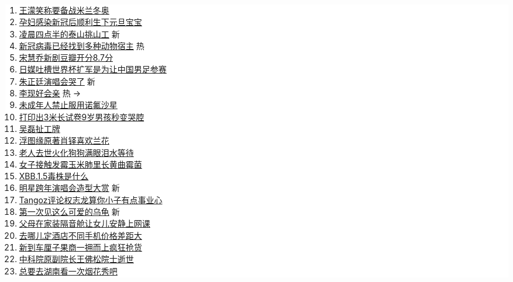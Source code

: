 1. [王濛笑称要备战米兰冬奥](https://s.weibo.com//weibo?q=%23%E7%8E%8B%E6%BF%9B%E7%AC%91%E7%A7%B0%E8%A6%81%E5%A4%87%E6%88%98%E7%B1%B3%E5%85%B0%E5%86%AC%E5%A5%A5%23&t=31&band_rank=49&Refer=top)
1. [孕妇感染新冠后顺利生下元旦宝宝](https://s.weibo.com//weibo?q=%23%E5%AD%95%E5%A6%87%E6%84%9F%E6%9F%93%E6%96%B0%E5%86%A0%E5%90%8E%E9%A1%BA%E5%88%A9%E7%94%9F%E4%B8%8B%E5%85%83%E6%97%A6%E5%AE%9D%E5%AE%9D%23&t=31&band_rank=50&Refer=top)
1. [凌晨四点半的泰山挑山工](https://s.weibo.com//weibo?q=%23%E5%87%8C%E6%99%A8%E5%9B%9B%E7%82%B9%E5%8D%8A%E7%9A%84%E6%B3%B0%E5%B1%B1%E6%8C%91%E5%B1%B1%E5%B7%A5%23&t=31&band_rank=6&Refer=top)
   新
1. [新冠病毒已经找到多种动物宿主](https://s.weibo.com//weibo?q=%23%E6%96%B0%E5%86%A0%E7%97%85%E6%AF%92%E5%B7%B2%E7%BB%8F%E6%89%BE%E5%88%B0%E5%A4%9A%E7%A7%8D%E5%8A%A8%E7%89%A9%E5%AE%BF%E4%B8%BB%23&t=31&band_rank=7&Refer=top)
   热
1. [宋慧乔新剧豆瓣开分8.7分](https://s.weibo.com//weibo?q=%23%E5%AE%8B%E6%85%A7%E4%B9%94%E6%96%B0%E5%89%A7%E8%B1%86%E7%93%A3%E5%BC%80%E5%88%868.7%E5%88%86%23&t=31&band_rank=8&Refer=top)
1. [日媒吐槽世界杯扩军是为让中国男足参赛](https://s.weibo.com//weibo?q=%23%E6%97%A5%E5%AA%92%E5%90%90%E6%A7%BD%E4%B8%96%E7%95%8C%E6%9D%AF%E6%89%A9%E5%86%9B%E6%98%AF%E4%B8%BA%E8%AE%A9%E4%B8%AD%E5%9B%BD%E7%94%B7%E8%B6%B3%E5%8F%82%E8%B5%9B%23&t=31&band_rank=9&Refer=top)
1. [朱正廷演唱会哭了](https://s.weibo.com//weibo?q=%23%E6%9C%B1%E6%AD%A3%E5%BB%B7%E6%BC%94%E5%94%B1%E4%BC%9A%E5%93%AD%E4%BA%86%23&t=31&band_rank=10&Refer=top)
   新
1. [李现好会亲](https://s.weibo.com//weibo?q=%23%E6%9D%8E%E7%8E%B0%E5%A5%BD%E4%BC%9A%E4%BA%B2%23&t=31&band_rank=12&Refer=top)
   热 ->
1. [未成年人禁止服用诺氟沙星](https://s.weibo.com//weibo?q=%23%E6%9C%AA%E6%88%90%E5%B9%B4%E4%BA%BA%E7%A6%81%E6%AD%A2%E6%9C%8D%E7%94%A8%E8%AF%BA%E6%B0%9F%E6%B2%99%E6%98%9F%23&t=31&band_rank=13&Refer=top)
1. [打印出3米长试卷9岁男孩秒变哭腔](https://s.weibo.com//weibo?q=%23%E6%89%93%E5%8D%B0%E5%87%BA3%E7%B1%B3%E9%95%BF%E8%AF%95%E5%8D%B79%E5%B2%81%E7%94%B7%E5%AD%A9%E7%A7%92%E5%8F%98%E5%93%AD%E8%85%94%23&t=31&band_rank=14&Refer=top)
1. [吴磊扯工牌](https://s.weibo.com//weibo?q=%23%E5%90%B4%E7%A3%8A%E6%89%AF%E5%B7%A5%E7%89%8C%23&t=31&band_rank=15&Refer=top)
1. [浮图缘原著肖铎喜欢兰花](https://s.weibo.com//weibo?q=%23%E6%B5%AE%E5%9B%BE%E7%BC%98%E5%8E%9F%E8%91%97%E8%82%96%E9%93%8E%E5%96%9C%E6%AC%A2%E5%85%B0%E8%8A%B1%23&t=31&band_rank=16&Refer=top)
1. [老人去世火化狗狗满眼泪水等待](https://s.weibo.com//weibo?q=%23%E8%80%81%E4%BA%BA%E5%8E%BB%E4%B8%96%E7%81%AB%E5%8C%96%E7%8B%97%E7%8B%97%E6%BB%A1%E7%9C%BC%E6%B3%AA%E6%B0%B4%E7%AD%89%E5%BE%85%23&t=31&band_rank=17&Refer=top)
1. [女子接触发霉玉米肺里长黄曲霉菌](https://s.weibo.com//weibo?q=%23%E5%A5%B3%E5%AD%90%E6%8E%A5%E8%A7%A6%E5%8F%91%E9%9C%89%E7%8E%89%E7%B1%B3%E8%82%BA%E9%87%8C%E9%95%BF%E9%BB%84%E6%9B%B2%E9%9C%89%E8%8F%8C%23&t=31&band_rank=18&Refer=top)
1. [XBB.1.5毒株是什么](https://s.weibo.com//weibo?q=%23XBB.1.5%E6%AF%92%E6%A0%AA%E6%98%AF%E4%BB%80%E4%B9%88%23&t=31&band_rank=20&Refer=top)
1. [明星跨年演唱会造型大赏](https://s.weibo.com//weibo?q=%23%E6%98%8E%E6%98%9F%E8%B7%A8%E5%B9%B4%E6%BC%94%E5%94%B1%E4%BC%9A%E9%80%A0%E5%9E%8B%E5%A4%A7%E8%B5%8F%23&t=31&band_rank=22&Refer=top)
   新
1. [Tangoz评论权志龙算你小子有点事业心](https://s.weibo.com//weibo?q=%23Tangoz%E8%AF%84%E8%AE%BA%E6%9D%83%E5%BF%97%E9%BE%99%E7%AE%97%E4%BD%A0%E5%B0%8F%E5%AD%90%E6%9C%89%E7%82%B9%E4%BA%8B%E4%B8%9A%E5%BF%83%23&t=31&band_rank=23&Refer=top)
1. [第一次见这么可爱的乌龟](https://s.weibo.com//weibo?q=%23%E7%AC%AC%E4%B8%80%E6%AC%A1%E8%A7%81%E8%BF%99%E4%B9%88%E5%8F%AF%E7%88%B1%E7%9A%84%E4%B9%8C%E9%BE%9F%23&t=31&band_rank=24&Refer=top)
   新
1. [父母在家装隔音舱让女儿安静上网课](https://s.weibo.com//weibo?q=%23%E7%88%B6%E6%AF%8D%E5%9C%A8%E5%AE%B6%E8%A3%85%E9%9A%94%E9%9F%B3%E8%88%B1%E8%AE%A9%E5%A5%B3%E5%84%BF%E5%AE%89%E9%9D%99%E4%B8%8A%E7%BD%91%E8%AF%BE%23&t=31&band_rank=25&Refer=top)
1. [去哪儿定酒店不同手机价格差距大](https://s.weibo.com//weibo?q=%23%E5%8E%BB%E5%93%AA%E5%84%BF%E5%AE%9A%E9%85%92%E5%BA%97%E4%B8%8D%E5%90%8C%E6%89%8B%E6%9C%BA%E4%BB%B7%E6%A0%BC%E5%B7%AE%E8%B7%9D%E5%A4%A7%23&t=31&band_rank=27&Refer=top)
1. [新到车厘子果商一拥而上疯狂抢货](https://s.weibo.com//weibo?q=%23%E6%96%B0%E5%88%B0%E8%BD%A6%E5%8E%98%E5%AD%90%E6%9E%9C%E5%95%86%E4%B8%80%E6%8B%A5%E8%80%8C%E4%B8%8A%E7%96%AF%E7%8B%82%E6%8A%A2%E8%B4%A7%23&t=31&band_rank=28&Refer=top)
1. [中科院原副院长王佛松院士逝世](https://s.weibo.com//weibo?q=%23%E4%B8%AD%E7%A7%91%E9%99%A2%E5%8E%9F%E5%89%AF%E9%99%A2%E9%95%BF%E7%8E%8B%E4%BD%9B%E6%9D%BE%E9%99%A2%E5%A3%AB%E9%80%9D%E4%B8%96%23&t=31&band_rank=29&Refer=top)
1. [总要去湖南看一次烟花秀吧](https://s.weibo.com//weibo?q=%23%E6%80%BB%E8%A6%81%E5%8E%BB%E6%B9%96%E5%8D%97%E7%9C%8B%E4%B8%80%E6%AC%A1%E7%83%9F%E8%8A%B1%E7%A7%80%E5%90%A7%23&t=31&band_rank=30&Refer=top)